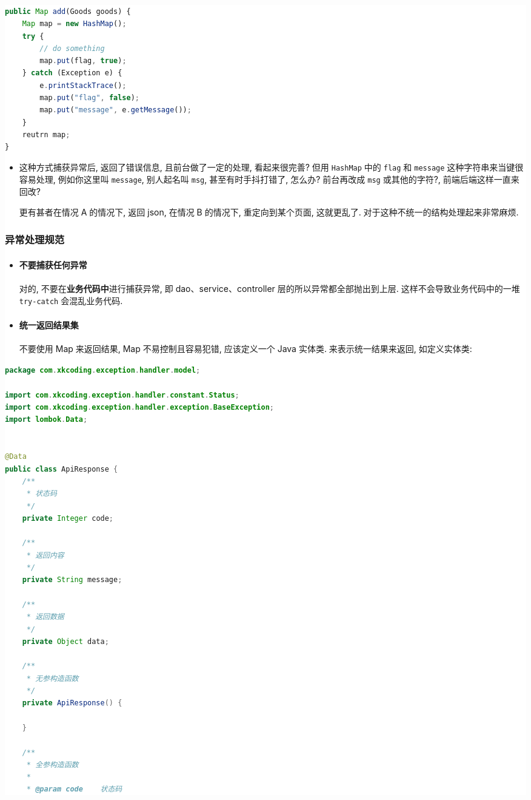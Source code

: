 ```javascript
public Map add(Goods goods) {
    Map map = new HashMap();
    try {
        // do something
        map.put(flag, true);
    } catch (Exception e) {
        e.printStackTrace();
        map.put("flag", false);
        map.put("message", e.getMessage());
    }
    reutrn map;
}
```

- 这种方式捕获异常后, 返回了错误信息, 且前台做了一定的处理, 看起来很完善? 但用 `HashMap` 中的 `flag` 和 `message` 这种字符串来当键很容易处理, 例如你这里叫 `message`, 别人起名叫 `msg`, 甚至有时手抖打错了, 怎么办? 前台再改成 `msg` 或其他的字符?, 前端后端这样一直来回改?

  更有甚者在情况 A 的情况下, 返回 json, 在情况 B 的情况下, 重定向到某个页面, 这就更乱了. 对于这种不统一的结构处理起来非常麻烦.

### 异常处理规范

- #### 不要捕获任何异常

  对的, 不要在**业务代码中**进行捕获异常, 即 dao、service、controller 层的所以异常都全部抛出到上层. 这样不会导致业务代码中的一堆 `try-catch` 会混乱业务代码.

- #### 统一返回结果集

  不要使用 Map 来返回结果, Map 不易控制且容易犯错, 应该定义一个 Java 实体类. 来表示统一结果来返回, 如定义实体类:

```java
package com.xkcoding.exception.handler.model;

import com.xkcoding.exception.handler.constant.Status;
import com.xkcoding.exception.handler.exception.BaseException;
import lombok.Data;


@Data
public class ApiResponse {
	/**
	 * 状态码
	 */
	private Integer code;

	/**
	 * 返回内容
	 */
	private String message;

	/**
	 * 返回数据
	 */
	private Object data;

	/**
	 * 无参构造函数
	 */
	private ApiResponse() {

	}

	/**
	 * 全参构造函数
	 *
	 * @param code    状态码
```